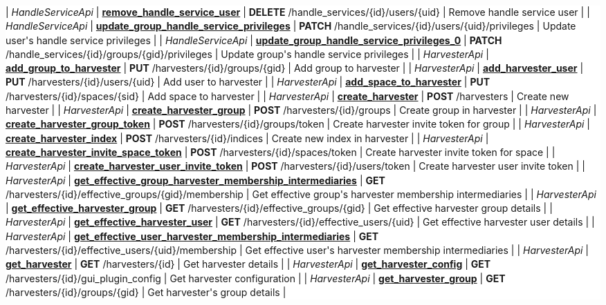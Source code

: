 | *HandleServiceApi* | [**remove_handle_service_user**](docs/HandleServiceApi.md#remove_handle_service_user)                                                       | **DELETE** /handle_services/{id}/users/{uid}                    | Remove handle service user                                             |
| *HandleServiceApi* | [**update_group_handle_service_privileges**](docs/HandleServiceApi.md#update_group_handle_service_privileges)                               | **PATCH** /handle_services/{id}/users/{uid}/privileges          | Update user&#x27;s handle service privileges                           |
| *HandleServiceApi* | [**update_group_handle_service_privileges_0**](docs/HandleServiceApi.md#update_group_handle_service_privileges_0)                           | **PATCH** /handle_services/{id}/groups/{gid}/privileges         | Update group&#x27;s handle service privileges                          |
| *HarvesterApi*     | [**add_group_to_harvester**](docs/HarvesterApi.md#add_group_to_harvester)                                                                   | **PUT** /harvesters/{id}/groups/{gid}                           | Add group to harvester                                                 |
| *HarvesterApi*     | [**add_harvester_user**](docs/HarvesterApi.md#add_harvester_user)                                                                           | **PUT** /harvesters/{id}/users/{uid}                            | Add user to harvester                                                  |
| *HarvesterApi*     | [**add_space_to_harvester**](docs/HarvesterApi.md#add_space_to_harvester)                                                                   | **PUT** /harvesters/{id}/spaces/{sid}                           | Add space to harvester                                                 |
| *HarvesterApi*     | [**create_harvester**](docs/HarvesterApi.md#create_harvester)                                                                               | **POST** /harvesters                                            | Create new harvester                                                   |
| *HarvesterApi*     | [**create_harvester_group**](docs/HarvesterApi.md#create_harvester_group)                                                                   | **POST** /harvesters/{id}/groups                                | Create group in harvester                                              |
| *HarvesterApi*     | [**create_harvester_group_token**](docs/HarvesterApi.md#create_harvester_group_token)                                                       | **POST** /harvesters/{id}/groups/token                          | Create harvester invite token for group                                |
| *HarvesterApi*     | [**create_harvester_index**](docs/HarvesterApi.md#create_harvester_index)                                                                   | **POST** /harvesters/{id}/indices                               | Create new index in harvester                                          |
| *HarvesterApi*     | [**create_harvester_invite_space_token**](docs/HarvesterApi.md#create_harvester_invite_space_token)                                         | **POST** /harvesters/{id}/spaces/token                          | Create harvester invite token for space                                |
| *HarvesterApi*     | [**create_harvester_user_invite_token**](docs/HarvesterApi.md#create_harvester_user_invite_token)                                           | **POST** /harvesters/{id}/users/token                           | Create harvester user invite token                                     |
| *HarvesterApi*     | [**get_effective_group_harvester_membership_intermediaries**](docs/HarvesterApi.md#get_effective_group_harvester_membership_intermediaries) | **GET** /harvesters/{id}/effective_groups/{gid}/membership      | Get effective group&#x27;s harvester membership intermediaries         |
| *HarvesterApi*     | [**get_effective_harvester_group**](docs/HarvesterApi.md#get_effective_harvester_group)                                                     | **GET** /harvesters/{id}/effective_groups/{gid}                 | Get effective harvester group details                                  |
| *HarvesterApi*     | [**get_effective_harvester_user**](docs/HarvesterApi.md#get_effective_harvester_user)                                                       | **GET** /harvesters/{id}/effective_users/{uid}                  | Get effective harvester user details                                   |
| *HarvesterApi*     | [**get_effective_user_harvester_membership_intermediaries**](docs/HarvesterApi.md#get_effective_user_harvester_membership_intermediaries)   | **GET** /harvesters/{id}/effective_users/{uid}/membership       | Get effective user&#x27;s harvester membership intermediaries          |
| *HarvesterApi*     | [**get_harvester**](docs/HarvesterApi.md#get_harvester)                                                                                     | **GET** /harvesters/{id}                                        | Get harvester details                                                  |
| *HarvesterApi*     | [**get_harvester_config**](docs/HarvesterApi.md#get_harvester_config)                                                                       | **GET** /harvesters/{id}/gui_plugin_config                      | Get harvester configuration                                            |
| *HarvesterApi*     | [**get_harvester_group**](docs/HarvesterApi.md#get_harvester_group)                                                                         | **GET** /harvesters/{id}/groups/{gid}                           | Get harvester&#x27;s group details                                     |